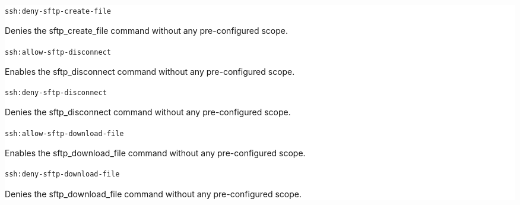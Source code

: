 <tr>
<td>

`ssh:deny-sftp-create-file`

</td>
<td>

Denies the sftp_create_file command without any pre-configured scope.

</td>
</tr>

<tr>
<td>

`ssh:allow-sftp-disconnect`

</td>
<td>

Enables the sftp_disconnect command without any pre-configured scope.

</td>
</tr>

<tr>
<td>

`ssh:deny-sftp-disconnect`

</td>
<td>

Denies the sftp_disconnect command without any pre-configured scope.

</td>
</tr>

<tr>
<td>

`ssh:allow-sftp-download-file`

</td>
<td>

Enables the sftp_download_file command without any pre-configured scope.

</td>
</tr>

<tr>
<td>

`ssh:deny-sftp-download-file`

</td>
<td>

Denies the sftp_download_file command without any pre-configured scope.

